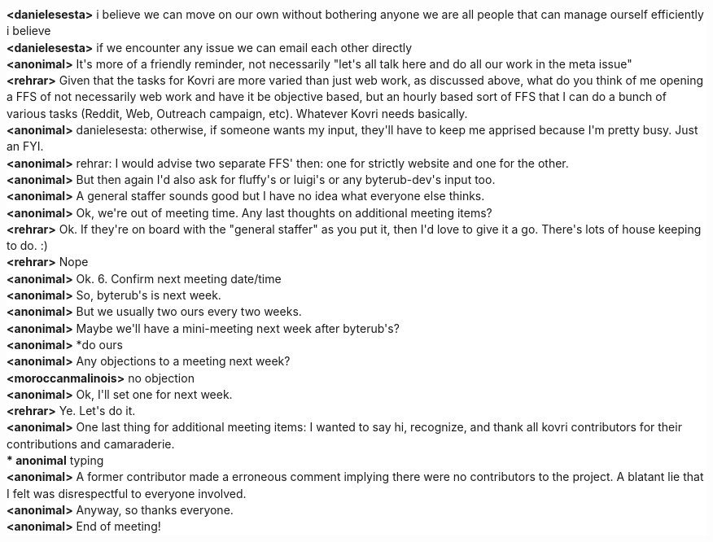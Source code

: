 **\<danielesesta>** i believe we can move on our own without bothering anyone we are all people that can manage ourself efficiently i believe  
**\<danielesesta>** if we encounter any issue we can email each other directly  
**\<anonimal>** It's more of a friendly reminder, not necessarily "let's all talk here and do all our work in the meta issue"  
**\<rehrar>** Given that the tasks for Kovri are more varied than just web work, as discussed above, what do you think of me opening a FFS of not necessarily web work and have it be objective based, but an hourly based sort of FFS that I can do a bunch of various tasks (Reddit, Web, Outreach campaign, etc). Whatever Kovri needs basically.  
**\<anonimal>** danielesesta: otherwise, if someone wants my input, they'll have to keep me apprised because I'm pretty busy. Just an FYI.  
**\<anonimal>** rehrar: I would advise two separate FFS' then: one for strictly website and one for the other.  
**\<anonimal>** But then again I'd also ask for fluffy's or luigi's or any byterub-dev's input too.  
**\<anonimal>** A general staffer sounds good but I have no idea what everyone else thinks.  
**\<anonimal>** Ok, we're out of meeting time. Any last thoughts on additional meeting items?  
**\<rehrar>** Ok. If they're on board with the "general staffer" as you put it, then I'd love to give it a go. There's lots of house keeping to do. :)  
**\<rehrar>** Nope  
**\<anonimal>** Ok. 6. Confirm next meeting date/time  
**\<anonimal>** So, byterub's is next week.  
**\<anonimal>** But we usually two ours every two weeks.  
**\<anonimal>** Maybe we'll have a mini-meeting next week after byterub's?  
**\<anonimal>** \*do ours  
**\<anonimal>** Any objections to a meeting next week?  
**\<moroccanmalinois>** no objection  
**\<anonimal>** Ok, I'll set one for next week.  
**\<rehrar>** Ye. Let's do it.  
**\<anonimal>** One last thing for additional meeting items: I wanted to say hi, recognize, and thank all kovri contributors for their contributions and camaraderie.  
**\* anonimal** typing  
**\<anonimal>** A former contributor made a erroneous comment implying there were no contributors to the project. A blatant lie that I felt was disrespectful to everyone involved.  
**\<anonimal>** Anyway, so thanks everyone.  
**\<anonimal>** End of meeting!  